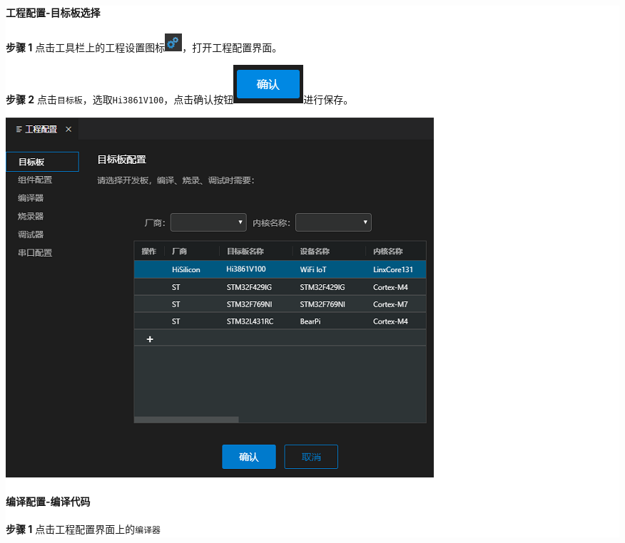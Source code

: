 #### 工程配置-目标板选择

**步骤 1**	点击工具栏上的工程设置图标![avatar](images/proSetting.png)，打开工程配置界面。

**步骤 2**	点击`目标板`，选取`Hi3861V100`，点击确认按钮![avatar](images/confirm.png)进行保存。

![avatar](images/targetBoardNew.png)

#### 编译配置-编译代码

**步骤 1**	点击工程配置界面上的`编译器`
